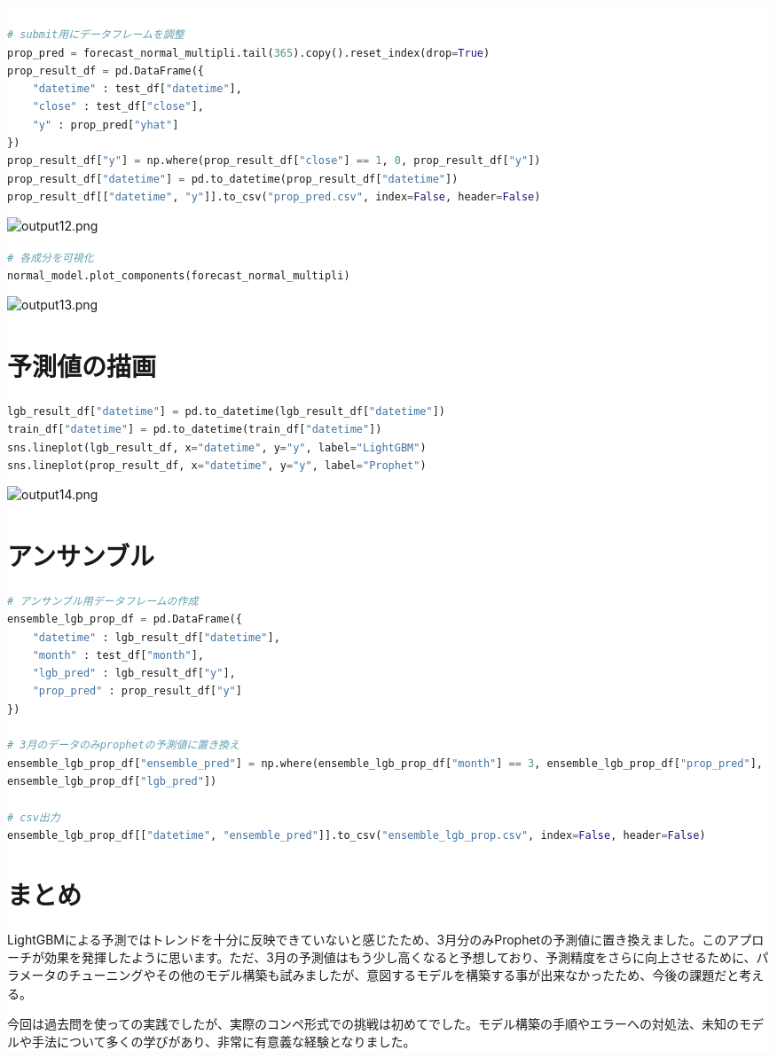 ```python

# submit用にデータフレームを調整
prop_pred = forecast_normal_multipli.tail(365).copy().reset_index(drop=True)
prop_result_df = pd.DataFrame({
    "datetime" : test_df["datetime"],
    "close" : test_df["close"],
    "y" : prop_pred["yhat"]
})
prop_result_df["y"] = np.where(prop_result_df["close"] == 1, 0, prop_result_df["y"])
prop_result_df["datetime"] = pd.to_datetime(prop_result_df["datetime"])
prop_result_df[["datetime", "y"]].to_csv("prop_pred.csv", index=False, header=False)
```
![output12.png](https://qiita-image-store.s3.ap-northeast-1.amazonaws.com/0/3794471/d2b6856e-7aff-635e-f224-0932d51927ef.png)

```python
# 各成分を可視化
normal_model.plot_components(forecast_normal_multipli)
```
![output13.png](https://qiita-image-store.s3.ap-northeast-1.amazonaws.com/0/3794471/063509de-4ebe-3d9d-6d62-a0a65b4b5300.png)



# 予測値の描画

```python
lgb_result_df["datetime"] = pd.to_datetime(lgb_result_df["datetime"])
train_df["datetime"] = pd.to_datetime(train_df["datetime"])
sns.lineplot(lgb_result_df, x="datetime", y="y", label="LightGBM")
sns.lineplot(prop_result_df, x="datetime", y="y", label="Prophet")
```
![output14.png](https://qiita-image-store.s3.ap-northeast-1.amazonaws.com/0/3794471/f82e5609-bbd9-8363-f9cd-db70d2b20614.png)


# アンサンブル

```python
# アンサンブル用データフレームの作成
ensemble_lgb_prop_df = pd.DataFrame({
    "datetime" : lgb_result_df["datetime"],
    "month" : test_df["month"],
    "lgb_pred" : lgb_result_df["y"],
    "prop_pred" : prop_result_df["y"]
})

# 3月のデータのみprophetの予測値に置き換え
ensemble_lgb_prop_df["ensemble_pred"] = np.where(ensemble_lgb_prop_df["month"] == 3, ensemble_lgb_prop_df["prop_pred"], ensemble_lgb_prop_df["lgb_pred"])

# csv出力
ensemble_lgb_prop_df[["datetime", "ensemble_pred"]].to_csv("ensemble_lgb_prop.csv", index=False, header=False)
```
# まとめ
LightGBMによる予測ではトレンドを十分に反映できていないと感じたため、3月分のみProphetの予測値に置き換えました。このアプローチが効果を発揮したように思います。ただ、3月の予測値はもう少し高くなると予想しており、予測精度をさらに向上させるために、パラメータのチューニングやその他のモデル構築も試みましたが、意図するモデルを構築する事が出来なかったため、今後の課題だと考える。

今回は過去問を使っての実践でしたが、実際のコンペ形式での挑戦は初めてでした。モデル構築の手順やエラーへの対処法、未知のモデルや手法について多くの学びがあり、非常に有意義な経験となりました。
